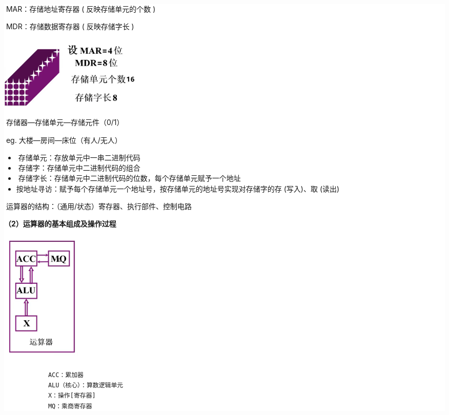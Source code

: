 ​				MAR：存储地址寄存器 ( 反映存储单元的个数 )

​				MDR：存储数据寄存器 ( 反映存储字长 )

<img src="../picture/image-20230522102419662.png" alt="image-20230522102419662" style="zoom: 67%;" />

​			存储器—存储单元—存储元件（0/1）

​			eg. 大楼—房间—床位（有人/无人）

- ​			存储单元：存放单元中一串二进制代码
- ​			存储字：存储单元中二进制代码的组合
- ​			存储字长：存储单元中二进制代码的位数，每个存储单元赋予一个地址
- ​			按地址寻访：赋予每个存储单元一个地址号，按存储单元的地址号实现对存储字的存 (写入)、取 (读出)

​		运算器的结构：（通用/状态）寄存器、执行部件、控制电路

**（2）运算器的基本组成及操作过程**

<img src="../picture/image-20230522102825155.png" alt="image-20230522102825155" style="zoom: 67%;" />

```html
			ACC：累加器
			ALU（核心）：算数逻辑单元
			X：操作[寄存器]
			MQ：乘商寄存器
```
